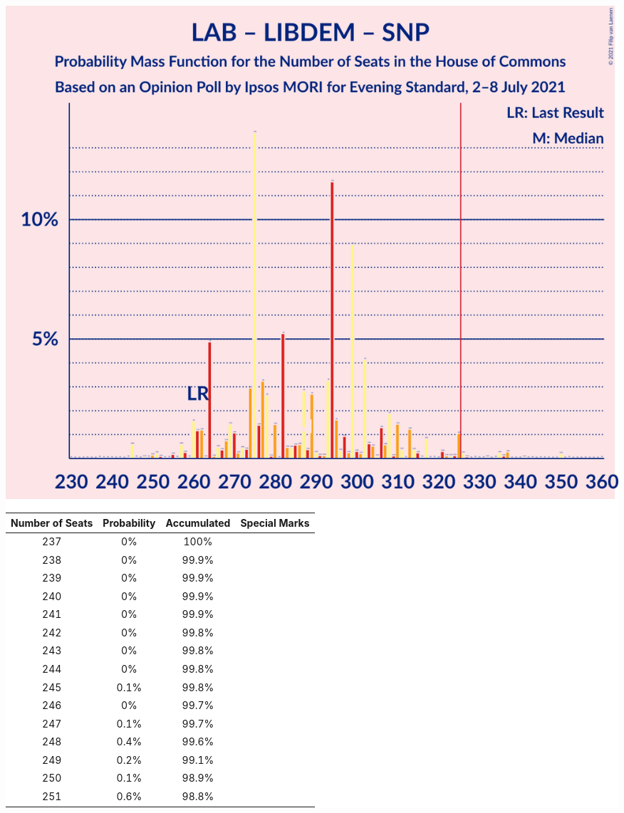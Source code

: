 ![Graph with seats probability mass function not yet produced](2021-07-08-IpsosMORI-coalitions-seats-pmf-lab–libdem–snp.png "Seats Probability Mass Function")

| Number of Seats | Probability | Accumulated | Special Marks |
|:---------------:|:-----------:|:-----------:|:-------------:|
| 237 | 0% | 100% |  |
| 238 | 0% | 99.9% |  |
| 239 | 0% | 99.9% |  |
| 240 | 0% | 99.9% |  |
| 241 | 0% | 99.9% |  |
| 242 | 0% | 99.8% |  |
| 243 | 0% | 99.8% |  |
| 244 | 0% | 99.8% |  |
| 245 | 0.1% | 99.8% |  |
| 246 | 0% | 99.7% |  |
| 247 | 0.1% | 99.7% |  |
| 248 | 0.4% | 99.6% |  |
| 249 | 0.2% | 99.1% |  |
| 250 | 0.1% | 98.9% |  |
| 251 | 0.6% | 98.8% |  |